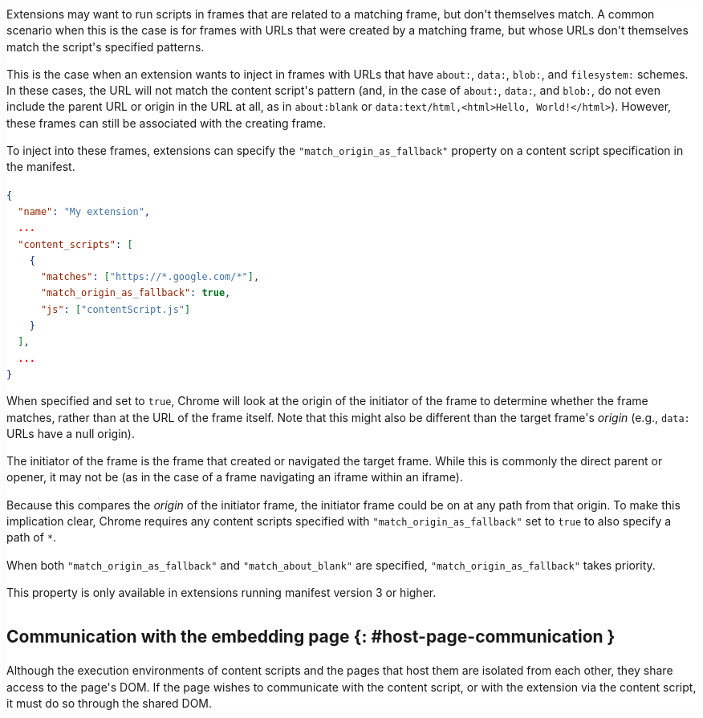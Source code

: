 Extensions may want to run scripts in frames that are related to a matching
frame, but don't themselves match. A common scenario when this is the case is
for frames with URLs that were created by a matching frame, but whose URLs don't
themselves match the script's specified patterns.

This is the case when an extension wants to inject in frames with URLs that
have `about:`, `data:`, `blob:`, and `filesystem:` schemes. In these cases, the
URL will not match the content script's pattern (and, in the case of `about:`,
`data:`, and `blob:`, do not even include the parent URL or origin in the URL
at all, as in `about:blank` or `data:text/html,<html>Hello, World!</html>`).
However, these frames can still be associated with the creating frame.

To inject into these frames, extensions can specify the
`"match_origin_as_fallback"` property on a content script specification in the
manifest.

```json
{
  "name": "My extension",
  ...
  "content_scripts": [
    {
      "matches": ["https://*.google.com/*"],
      "match_origin_as_fallback": true,
      "js": ["contentScript.js"]
    }
  ],
  ...
}
```

When specified and set to `true`, Chrome will look at the origin of the
initiator of the frame to determine whether the frame matches, rather than at
the URL of the frame itself. Note that this might also be different than the
target frame's _origin_ (e.g., `data:` URLs have a null origin).

The initiator of the frame is the frame that created or navigated the target
frame. While this is commonly the direct parent or opener, it may not be (as in
the case of a frame navigating an iframe within an iframe).

Because this compares the _origin_ of the initiator frame, the initiator frame
could be on at any path from that origin. To make this implication clear, Chrome
requires any content scripts specified with `"match_origin_as_fallback"`
set to `true` to also specify a path of `*`.

When both `"match_origin_as_fallback"` and `"match_about_blank"` are specified,
`"match_origin_as_fallback"` takes priority.

This property is only available in extensions running manifest version 3 or
higher.

## Communication with the embedding page {: #host-page-communication }

Although the execution environments of content scripts and the pages that host them are isolated
from each other, they share access to the page's DOM. If the page wishes to communicate with the
content script, or with the extension via the content script, it must do so through the shared DOM.


[1]: https://www.w3.org/TR/DOM-Level-2-HTML/
[2]: /docs/extensions/mv3/messaging
[3]: /docs/extensions/reference/i18n
[4]: /docs/extensions/reference/storage
[5]: /docs/extensions/reference/runtime
[6]: /docs/extensions/reference/runtime#method-connect
[7]: /docs/extensions/reference/runtime#method-getManifest
[8]: /docs/extensions/reference/runtime#method-getURL
[9]: /docs/extensions/reference/runtime#property-id
[10]: /docs/extensions/reference/runtime#event-onConnect
[11]: /docs/extensions/reference/runtime#event-onMessage
[12]: /docs/extensions/reference/runtime#method-sendMessage
[13]: #programmatic
[14]: #static-declarative
[15]: /activeTab
[16]: /tabs#manifest
[18]: /docs/extensions/mv3/match_patterns
[19]: /docs/extensions/mv3/match_patterns
[20]: #matchAndGlob
[21]: /docs/extensions/mv3/match_patterns
[22]: https://wiki.greasespot.net/Metadata_Block#.40include
[23]: https://wiki.greasespot.net/Metadata_Block#.40include
[24]: /docs/extensions/mv3/match_patterns
[25]: https://www.whatwg.org/specs/web-apps/current-work/#handler-onload
[26]: https://www.whatwg.org/specs/web-apps/current-work/#dom-document-readystate
[27]: https://developer.mozilla.org/docs/Web/API/Window/postMessage
[28]: /docs/extensions/mv3/xhr
[29]: https://en.wikipedia.org/wiki/Cross-site_scripting
[30]: https://en.wikipedia.org/wiki/Man-in-the-middle_attack
[31]: #functionality
[32]: #dynamic-declarative
[33]: /docs/extensions/reference/permissions
[ref-error]: https://developer.mozilla.org/docs/Web/JavaScript/Reference/Global_Objects/ReferenceError